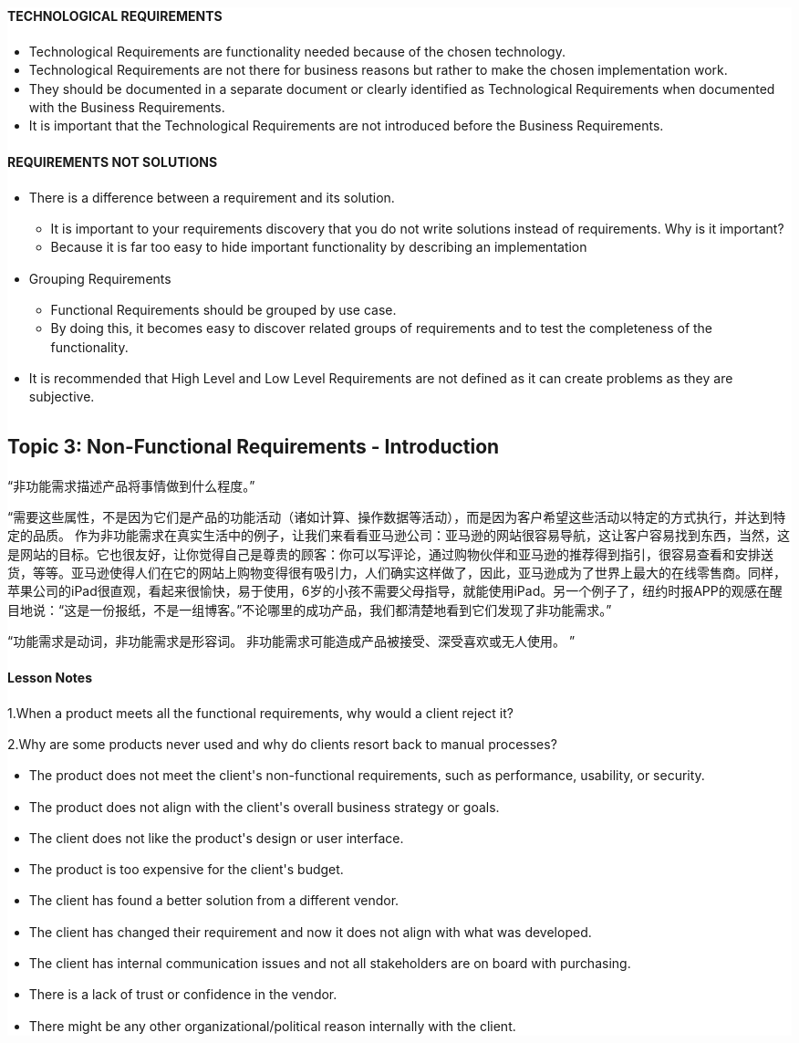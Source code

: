 #### TECHNOLOGICAL REQUIREMENTS

- Technological Requirements are functionality needed because of the chosen technology.
- Technological Requirements are not there for business reasons but rather to make the chosen implementation work.
- They should be documented in a separate document or clearly identified as Technological Requirements when documented with the Business Requirements.
- It is important that the Technological Requirements are not introduced before the Business Requirements.

#### REQUIREMENTS NOT SOLUTIONS

- There is a difference between a requirement and its solution.
  - It is important to your requirements discovery that you do not write solutions instead of requirements. Why is it important?
  - Because it is far too easy to hide important functionality by describing an implementation

- Grouping Requirements
  - Functional Requirements should be grouped by use case.
  - By doing this, it becomes easy to discover related groups of requirements and to test the completeness of the functionality.

- It is recommended that High Level and Low Level Requirements are not defined as it can create problems as they are subjective.



## Topic 3: Non-Functional Requirements - Introduction

“非功能需求描述产品将事情做到什么程度。”

“需要这些属性，不是因为它们是产品的功能活动（诸如计算、操作数据等活动），而是因为客户希望这些活动以特定的方式执行，并达到特定的品质。
作为非功能需求在真实生活中的例子，让我们来看看亚马逊公司：亚马逊的网站很容易导航，这让客户容易找到东西，当然，这是网站的目标。它也很友好，让你觉得自己是尊贵的顾客：你可以写评论，通过购物伙伴和亚马逊的推荐得到指引，很容易查看和安排送货，等等。亚马逊使得人们在它的网站上购物变得很有吸引力，人们确实这样做了，因此，亚马逊成为了世界上最大的在线零售商。同样，苹果公司的iPad很直观，看起来很愉快，易于使用，6岁的小孩不需要父母指导，就能使用iPad。另一个例子了，纽约时报APP的观感在醒目地说：“这是一份报纸，不是一组博客。”不论哪里的成功产品，我们都清楚地看到它们发现了非功能需求。”

“功能需求是动词，非功能需求是形容词。
非功能需求可能造成产品被接受、深受喜欢或无人使用。
”

#### Lesson Notes

1.When a product meets all the functional requirements, why would a client reject it?

2.Why are some products never used and why do clients resort back to manual processes?

- The product does not meet the client's non-functional requirements, such as performance, usability, or security.

- The product does not align with the client's overall business strategy or goals.

- The client does not like the product's design or user interface.
- The product is too expensive for the client's budget.
- The client has found a better solution from a different vendor.
- The client has changed their requirement and now it does not align with what was developed.
- The client has internal communication issues and not all stakeholders are on board with purchasing.
- There is a lack of trust or confidence in the vendor.
- There might be any other organizational/political reason internally with the client.
